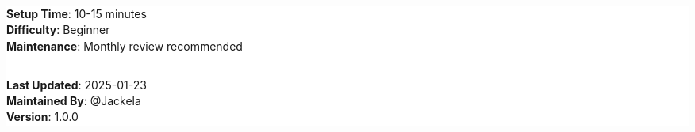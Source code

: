 
**Setup Time**: 10-15 minutes  
**Difficulty**: Beginner  
**Maintenance**: Monthly review recommended

---

**Last Updated**: 2025-01-23  
**Maintained By**: @Jackela  
**Version**: 1.0.0
